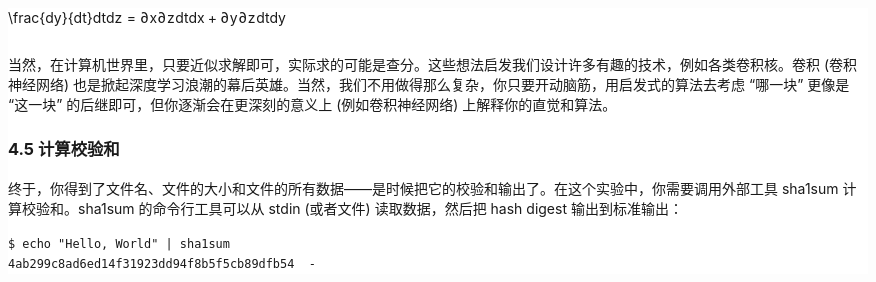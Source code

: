 \frac{dy}{dt}</annotation></semantics></math></span><span class="katex-html" aria-hidden="true"><span class="base"><span class="strut" style="height:2.0574em;vertical-align:-0.686em"></span><span class="mord"><span class="mopen nulldelimiter"></span><span class="mfrac"><span class="vlist-t vlist-t2"><span class="vlist-r"><span class="vlist" style="height:1.3714em"><span style="top:-2.314em"><span class="pstrut" style="height:3em"></span><span class="mord"><span class="mord mathnormal">d</span><span class="mord mathnormal">t</span></span></span><span style="top:-3.23em"><span class="pstrut" style="height:3em"></span><span class="frac-line" style="border-bottom-width:0.04em"></span></span><span style="top:-3.677em"><span class="pstrut" style="height:3em"></span><span class="mord"><span class="mord mathnormal">d</span><span class="mord mathnormal" style="margin-right:0.04398em">z</span></span></span></span><span class="vlist-s">​</span></span><span class="vlist-r"><span class="vlist" style="height:0.686em"><span></span></span></span></span></span><span class="mclose nulldelimiter"></span></span><span class="mspace" style="margin-right:0.2778em"></span><span class="mrel">=</span><span class="mspace" style="margin-right:0.2778em"></span></span><span class="base"><span class="strut" style="height:2.0574em;vertical-align:-0.686em"></span><span class="mord"><span class="mopen nulldelimiter"></span><span class="mfrac"><span class="vlist-t vlist-t2"><span class="vlist-r"><span class="vlist" style="height:1.3714em"><span style="top:-2.314em"><span class="pstrut" style="height:3em"></span><span class="mord"><span class="mord" style="margin-right:0.05556em">∂</span><span class="mord mathnormal">x</span></span></span><span style="top:-3.23em"><span class="pstrut" style="height:3em"></span><span class="frac-line" style="border-bottom-width:0.04em"></span></span><span style="top:-3.677em"><span class="pstrut" style="height:3em"></span><span class="mord"><span class="mord" style="margin-right:0.05556em">∂</span><span class="mord mathnormal" style="margin-right:0.04398em">z</span></span></span></span><span class="vlist-s">​</span></span><span class="vlist-r"><span class="vlist" style="height:0.686em"><span></span></span></span></span></span><span class="mclose nulldelimiter"></span></span><span class="mord"><span class="mopen nulldelimiter"></span><span class="mfrac"><span class="vlist-t vlist-t2"><span class="vlist-r"><span class="vlist" style="height:1.3714em"><span style="top:-2.314em"><span class="pstrut" style="height:3em"></span><span class="mord"><span class="mord mathnormal">d</span><span class="mord mathnormal">t</span></span></span><span style="top:-3.23em"><span class="pstrut" style="height:3em"></span><span class="frac-line" style="border-bottom-width:0.04em"></span></span><span style="top:-3.677em"><span class="pstrut" style="height:3em"></span><span class="mord"><span class="mord mathnormal">d</span><span class="mord mathnormal">x</span></span></span></span><span class="vlist-s">​</span></span><span class="vlist-r"><span class="vlist" style="height:0.686em"><span></span></span></span></span></span><span class="mclose nulldelimiter"></span></span><span class="mspace" style="margin-right:0.2222em"></span><span class="mbin">+</span><span class="mspace" style="margin-right:0.2222em"></span></span><span class="base"><span class="strut" style="height:2.2519em;vertical-align:-0.8804em"></span><span class="mord"><span class="mopen nulldelimiter"></span><span class="mfrac"><span class="vlist-t vlist-t2"><span class="vlist-r"><span class="vlist" style="height:1.3714em"><span style="top:-2.314em"><span class="pstrut" style="height:3em"></span><span class="mord"><span class="mord" style="margin-right:0.05556em">∂</span><span class="mord mathnormal" style="margin-right:0.03588em">y</span></span></span><span style="top:-3.23em"><span class="pstrut" style="height:3em"></span><span class="frac-line" style="border-bottom-width:0.04em"></span></span><span style="top:-3.677em"><span class="pstrut" style="height:3em"></span><span class="mord"><span class="mord" style="margin-right:0.05556em">∂</span><span class="mord mathnormal" style="margin-right:0.04398em">z</span></span></span></span><span class="vlist-s">​</span></span><span class="vlist-r"><span class="vlist" style="height:0.8804em"><span></span></span></span></span></span><span class="mclose nulldelimiter"></span></span><span class="mord"><span class="mopen nulldelimiter"></span><span class="mfrac"><span class="vlist-t vlist-t2"><span class="vlist-r"><span class="vlist" style="height:1.3714em"><span style="top:-2.314em"><span class="pstrut" style="height:3em"></span><span class="mord"><span class="mord mathnormal">d</span><span class="mord mathnormal">t</span></span></span><span style="top:-3.23em"><span class="pstrut" style="height:3em"></span><span class="frac-line" style="border-bottom-width:0.04em"></span></span><span style="top:-3.677em"><span class="pstrut" style="height:3em"></span><span class="mord"><span class="mord mathnormal">d</span><span class="mord mathnormal" style="margin-right:0.03588em">y</span></span></span></span><span class="vlist-s">​</span></span><span class="vlist-r"><span class="vlist" style="height:0.686em"><span></span></span></span></span></span><span class="mclose nulldelimiter"></span></span></span></span></span></p>
<p>当然，在计算机世界里，只要近似求解即可，实际求的可能是查分。这些想法启发我们设计许多有趣的技术，例如各类卷积核。卷积 (卷积神经网络) 也是掀起深度学习浪潮的幕后英雄。当然，我们不用做得那么复杂，你只要开动脑筋，用启发式的算法去考虑 “哪一块” 更像是 “这一块” 的后继即可，但你逐渐会在更深刻的意义上 (例如卷积神经网络) 上解释你的直觉和算法。</p>
<h3>4.5 计算校验和</h3>
<p>终于，你得到了文件名、文件的大小和文件的所有数据——是时候把它的校验和输出了。在这个实验中，你需要调用外部工具 sha1sum 计算校验和。sha1sum 的命令行工具可以从 stdin (或者文件) 读取数据，然后把 hash digest 输出到标准输出：</p>
<pre><code class="hljs language-text">$ echo &quot;Hello, World&quot; | sha1sum
4ab299c8ad6ed14f31923dd94f8b5f5cb89dfb54  -
</code></pre>